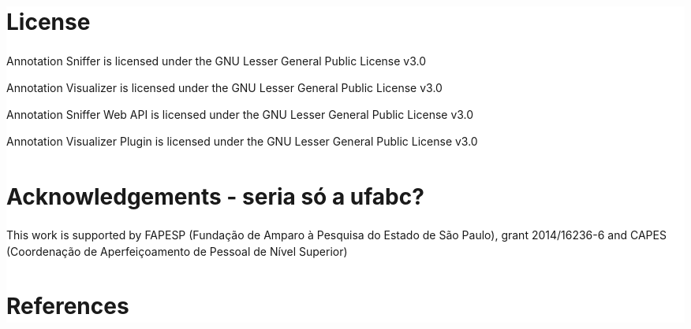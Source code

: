 # License

<p>Annotation Sniffer is licensed under the GNU Lesser General Public License v3.0</p>
<p>Annotation Visualizer is licensed under the GNU Lesser General Public License v3.0</p>
<p>Annotation Sniffer Web API is licensed under the GNU Lesser General Public License v3.0</p>
<p>Annotation Visualizer Plugin is licensed under the GNU Lesser General Public License v3.0</p>

# Acknowledgements - seria só a ufabc?

This work is supported by FAPESP (Fundação de Amparo à Pesquisa do Estado de São Paulo), grant 2014/16236-6 and CAPES
(Coordenação de Aperfeiçoamento de Pessoal de Nível Superior)

# References